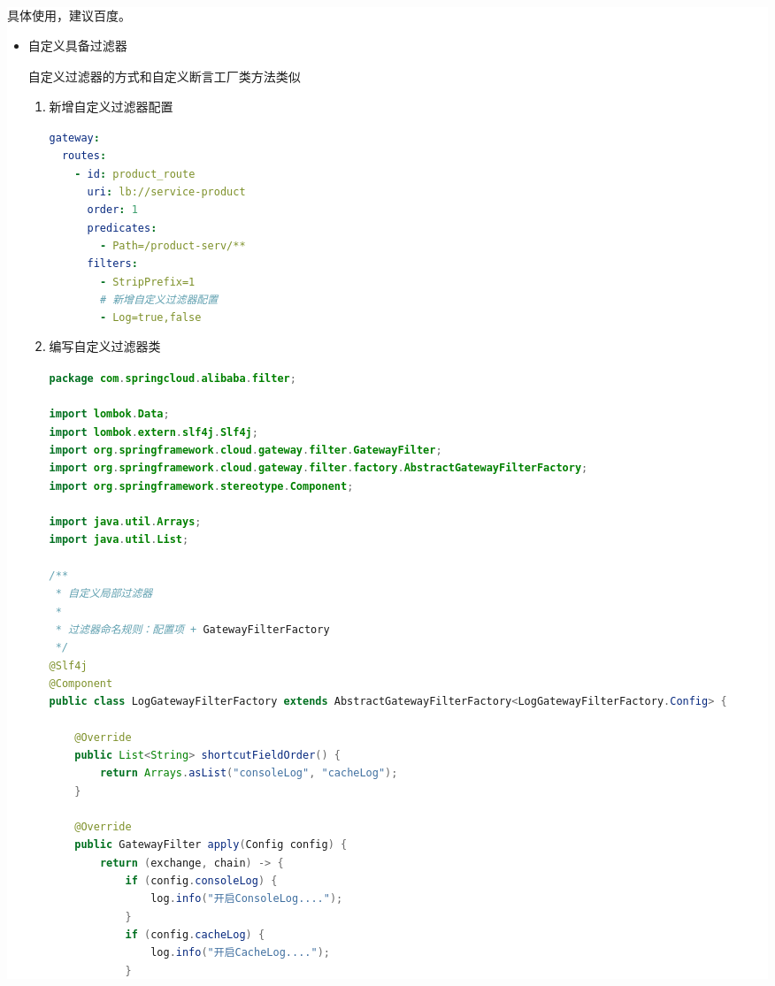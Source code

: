    具体使用，建议百度。

- 自定义具备过滤器

   自定义过滤器的方式和自定义断言工厂类方法类似

   1. 新增自定义过滤器配置

      ```yaml
      gateway:
        routes:
          - id: product_route
            uri: lb://service-product
            order: 1
            predicates:
              - Path=/product-serv/**
            filters:
              - StripPrefix=1
              # 新增自定义过滤器配置
              - Log=true,false
      ```

   2. 编写自定义过滤器类

      ```java
      package com.springcloud.alibaba.filter;
      
      import lombok.Data;
      import lombok.extern.slf4j.Slf4j;
      import org.springframework.cloud.gateway.filter.GatewayFilter;
      import org.springframework.cloud.gateway.filter.factory.AbstractGatewayFilterFactory;
      import org.springframework.stereotype.Component;
      
      import java.util.Arrays;
      import java.util.List;
      
      /**
       * 自定义局部过滤器
       *
       * 过滤器命名规则：配置项 + GatewayFilterFactory
       */
      @Slf4j
      @Component
      public class LogGatewayFilterFactory extends AbstractGatewayFilterFactory<LogGatewayFilterFactory.Config> {
      
          @Override
          public List<String> shortcutFieldOrder() {
              return Arrays.asList("consoleLog", "cacheLog");
          }
      
          @Override
          public GatewayFilter apply(Config config) {
              return (exchange, chain) -> {
                  if (config.consoleLog) {
                      log.info("开启ConsoleLog....");
                  }
                  if (config.cacheLog) {
                      log.info("开启CacheLog....");
                  }
      